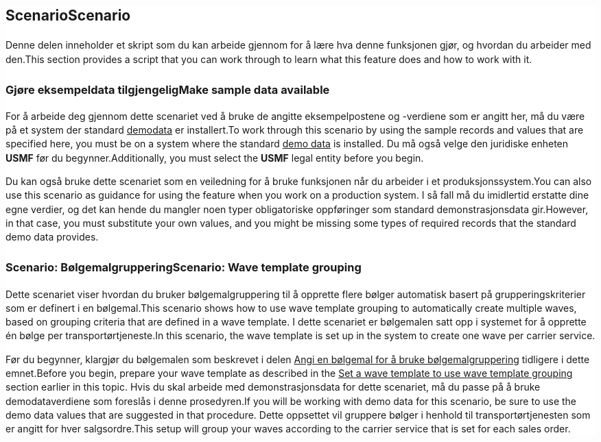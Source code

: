 ## <a name="scenario"></a><span data-ttu-id="9fba3-144">Scenario</span><span class="sxs-lookup"><span data-stu-id="9fba3-144">Scenario</span></span>

<span data-ttu-id="9fba3-145">Denne delen inneholder et skript som du kan arbeide gjennom for å lære hva denne funksjonen gjør, og hvordan du arbeider med den.</span><span class="sxs-lookup"><span data-stu-id="9fba3-145">This section provides a script that you can work through to learn what this feature does and how to work with it.</span></span>

### <a name="make-sample-data-available"></a><span data-ttu-id="9fba3-146">Gjøre eksempeldata tilgjengelig</span><span class="sxs-lookup"><span data-stu-id="9fba3-146">Make sample data available</span></span>

<span data-ttu-id="9fba3-147">For å arbeide deg gjennom dette scenariet ved å bruke de angitte eksempelpostene og -verdiene som er angitt her, må du være på et system der standard [demodata](../../fin-ops-core/dev-itpro/deployment/deploy-demo-environment.md) er installert.</span><span class="sxs-lookup"><span data-stu-id="9fba3-147">To work through this scenario by using the sample records and values that are specified here, you must be on a system where the standard [demo data](../../fin-ops-core/dev-itpro/deployment/deploy-demo-environment.md) is installed.</span></span> <span data-ttu-id="9fba3-148">Du må også velge den juridiske enheten **USMF** før du begynner.</span><span class="sxs-lookup"><span data-stu-id="9fba3-148">Additionally, you must select the **USMF** legal entity before you begin.</span></span>

<span data-ttu-id="9fba3-149">Du kan også bruke dette scenariet som en veiledning for å bruke funksjonen når du arbeider i et produksjonssystem.</span><span class="sxs-lookup"><span data-stu-id="9fba3-149">You can also use this scenario as guidance for using the feature when you work on a production system.</span></span> <span data-ttu-id="9fba3-150">I så fall må du imidlertid erstatte dine egne verdier, og det kan hende du mangler noen typer obligatoriske oppføringer som standard demonstrasjonsdata gir.</span><span class="sxs-lookup"><span data-stu-id="9fba3-150">However, in that case, you must substitute your own values, and you might be missing some types of required records that the standard demo data provides.</span></span>

### <a name="scenario-wave-template-grouping"></a><span data-ttu-id="9fba3-151">Scenario: Bølgemalgruppering</span><span class="sxs-lookup"><span data-stu-id="9fba3-151">Scenario: Wave template grouping</span></span>

<span data-ttu-id="9fba3-152">Dette scenariet viser hvordan du bruker bølgemalgruppering til å opprette flere bølger automatisk basert på grupperingskriterier som er definert i en bølgemal.</span><span class="sxs-lookup"><span data-stu-id="9fba3-152">This scenario shows how to use wave template grouping to automatically create multiple waves, based on grouping criteria that are defined in a wave template.</span></span> <span data-ttu-id="9fba3-153">I dette scenariet er bølgemalen satt opp i systemet for å opprette én bølge per transportørtjeneste.</span><span class="sxs-lookup"><span data-stu-id="9fba3-153">In this scenario, the wave template is set up in the system to create one wave per carrier service.</span></span>

<span data-ttu-id="9fba3-154">Før du begynner, klargjør du bølgemalen som beskrevet i delen [Angi en bølgemal for å bruke bølgemalgruppering](#set-up-template) tidligere i dette emnet.</span><span class="sxs-lookup"><span data-stu-id="9fba3-154">Before you begin, prepare your wave template as described in the [Set a wave template to use wave template grouping](#set-up-template) section earlier in this topic.</span></span> <span data-ttu-id="9fba3-155">Hvis du skal arbeide med demonstrasjonsdata for dette scenariet, må du passe på å bruke demodataverdiene som foreslås i denne prosedyren.</span><span class="sxs-lookup"><span data-stu-id="9fba3-155">If you will be working with demo data for this scenario, be sure to use the demo data values that are suggested in that procedure.</span></span> <span data-ttu-id="9fba3-156">Dette oppsettet vil gruppere bølger i henhold til transportørtjenesten som er angitt for hver salgsordre.</span><span class="sxs-lookup"><span data-stu-id="9fba3-156">This setup will group your waves according to the carrier service that is set for each sales order.</span></span>
